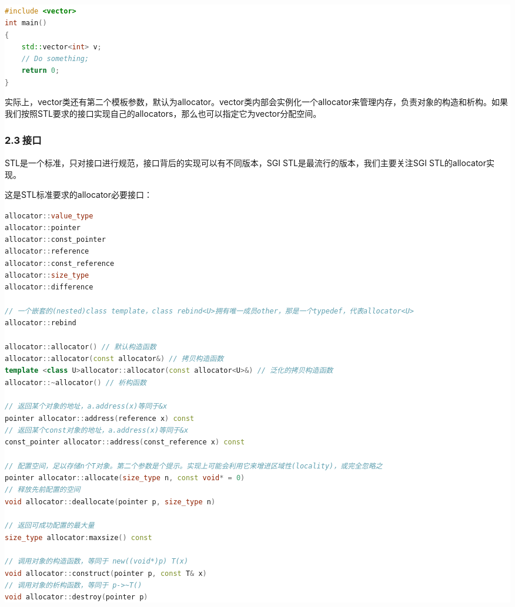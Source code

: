 ``` c++
#include <vector>
int main()
{
    std::vector<int> v;
    // Do something;
    return 0;
}
```

实际上，vector类还有第二个模板参数，默认为allocator<int>。vector类内部会实例化一个allocator<int>来管理内存，负责对象的构造和析构。如果我们按照STL要求的接口实现自己的allocators，那么也可以指定它为vector分配空间。

### 2.3 接口

STL是一个标准，只对接口进行规范，接口背后的实现可以有不同版本，SGI STL是最流行的版本，我们主要关注SGI STL的allocator实现。

这是STL标准要求的allocator必要接口：

```c++
allocator::value_type
allocator::pointer
allocator::const_pointer
allocator::reference
allocator::const_reference
allocator::size_type
allocator::difference

// 一个嵌套的(nested)class template，class rebind<U>拥有唯一成员other，那是一个typedef，代表allocator<U>
allocator::rebind

allocator::allocator() // 默认构造函数
allocator::allocator(const allocator&) // 拷贝构造函数
template <class U>allocator::allocator(const allocator<U>&) // 泛化的拷贝构造函数
allocator::~allocator() // 析构函数

// 返回某个对象的地址，a.address(x)等同于&x
pointer allocator::address(reference x) const
// 返回某个const对象的地址，a.address(x)等同于&x
const_pointer allocator::address(const_reference x) const

// 配置空间，足以存储n个T对象。第二个参数是个提示。实现上可能会利用它来增进区域性(locality)，或完全忽略之
pointer allocator::allocate(size_type n, const void* = 0)
// 释放先前配置的空间
void allocator::deallocate(pointer p, size_type n)

// 返回可成功配置的最大量
size_type allocator:maxsize() const

// 调用对象的构造函数，等同于 new((void*)p) T(x)
void allocator::construct(pointer p, const T& x)
// 调用对象的析构函数，等同于 p->~T()
void allocator::destroy(pointer p)
```
